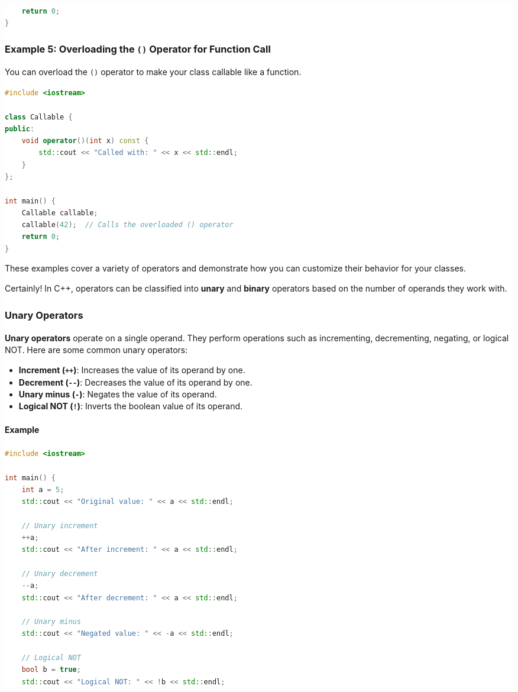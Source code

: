 ```cpp
    return 0;
}
```

### Example 5: Overloading the `()` Operator for Function Call

You can overload the `()` operator to make your class callable like a function.

```cpp
#include <iostream>

class Callable {
public:
    void operator()(int x) const {
        std::cout << "Called with: " << x << std::endl;
    }
};

int main() {
    Callable callable;
    callable(42);  // Calls the overloaded () operator
    return 0;
}
```

These examples cover a variety of operators and demonstrate how you can customize their behavior for your classes.

Certainly! In C++, operators can be classified into **unary** and **binary** operators based on the number of operands they work with.

### Unary Operators

**Unary operators** operate on a single operand. They perform operations such as incrementing, decrementing, negating, or logical NOT. Here are some common unary operators:

- **Increment (`++`)**: Increases the value of its operand by one.
- **Decrement (`--`)**: Decreases the value of its operand by one.
- **Unary minus (`-`)**: Negates the value of its operand.
- **Logical NOT (`!`)**: Inverts the boolean value of its operand.

#### Example

```cpp
#include <iostream>

int main() {
    int a = 5;
    std::cout << "Original value: " << a << std::endl;

    // Unary increment
    ++a;
    std::cout << "After increment: " << a << std::endl;

    // Unary decrement
    --a;
    std::cout << "After decrement: " << a << std::endl;

    // Unary minus
    std::cout << "Negated value: " << -a << std::endl;

    // Logical NOT
    bool b = true;
    std::cout << "Logical NOT: " << !b << std::endl;

```